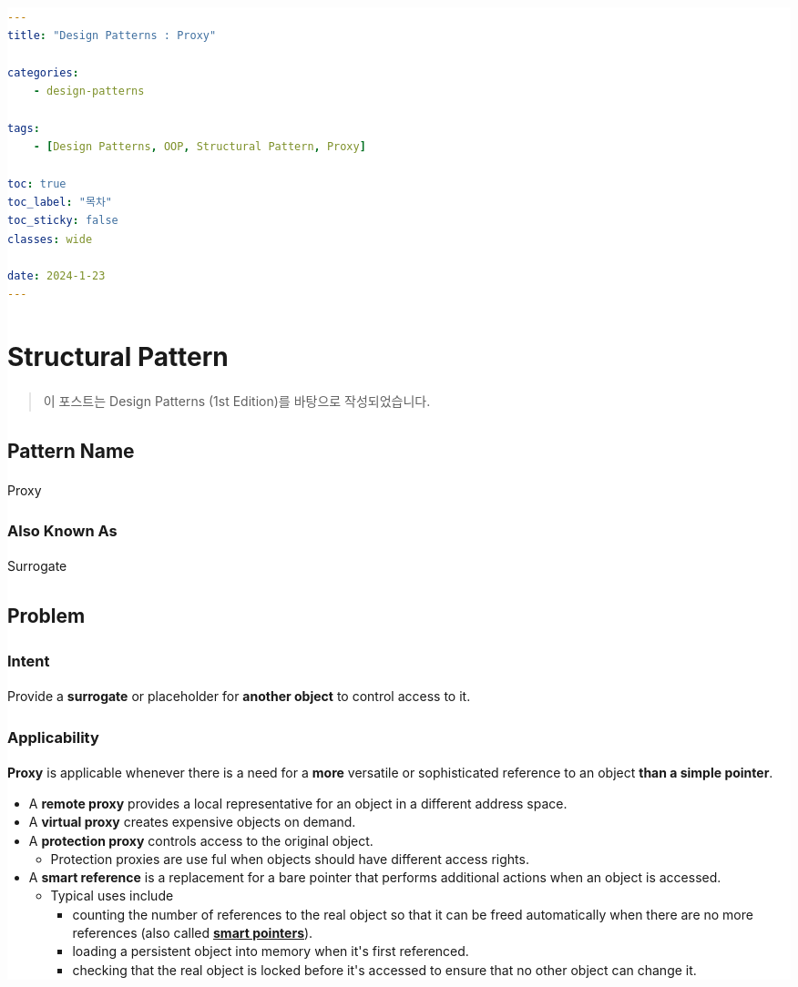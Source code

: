 ```yaml
---
title: "Design Patterns : Proxy"

categories:
    - design-patterns

tags:
    - [Design Patterns, OOP, Structural Pattern, Proxy]

toc: true
toc_label: "목차"
toc_sticky: false
classes: wide

date: 2024-1-23
---
```


# Structural Pattern

> 이 포스트는 Design Patterns (1st Edition)를 바탕으로 작성되었습니다.

## Pattern Name
Proxy

### Also Known As
Surrogate


## Problem

### Intent
Provide a **surrogate** or placeholder for **another object** to control access to it.

### Applicability
**Proxy** is applicable whenever there is a need for a **more** versatile or sophisticated reference to an object **than a simple pointer**.
- A **remote proxy** provides a local representative for an object in a different address space.
- A **virtual proxy** creates expensive objects on demand.
- A **protection proxy** controls access to the original object.
    * Protection proxies are use ful when objects should have different access rights.
- A **smart reference** is a replacement for a bare pointer that performs additional actions when an object is accessed.
    * Typical uses include
        + counting the number of references to the real object so that it can be freed automatically when there are no more references (also called [**smart pointers**](https://sadoe3.github.io/cpp/primer-chapter12/#smart-pointers)).
        + loading a persistent object into memory when it's first referenced.
        + checking that the real object is locked before it's accessed to ensure that no other object can change it.
